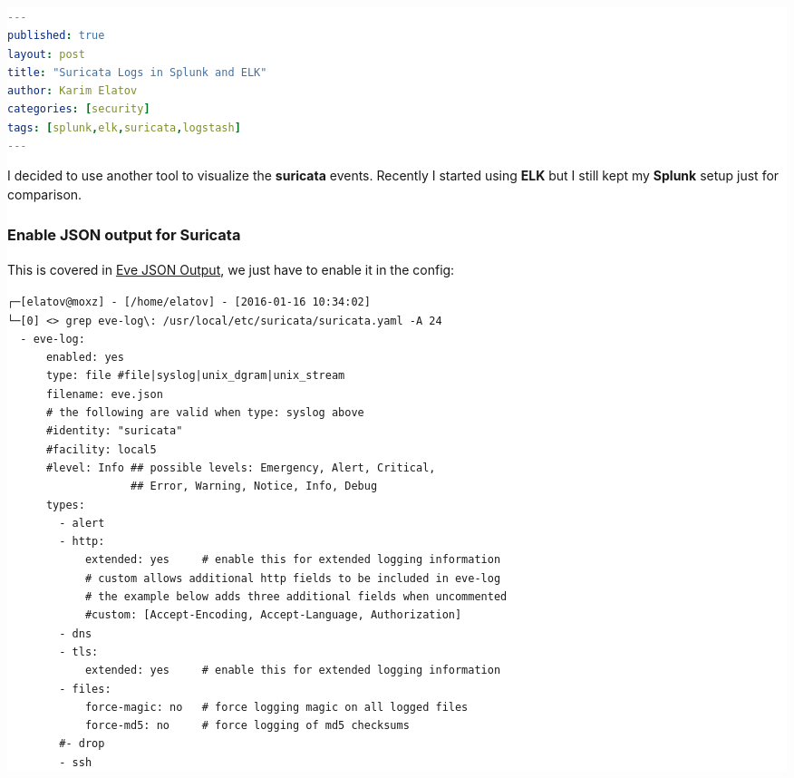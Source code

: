 ```yaml
---
published: true
layout: post
title: "Suricata Logs in Splunk and ELK"
author: Karim Elatov
categories: [security]
tags: [splunk,elk,suricata,logstash]
---
```

I decided to use another tool to visualize the **suricata** events. Recently I started using **ELK** but I still kept my **Splunk** setup just for comparison.

### Enable JSON output for Suricata
This is covered in [Eve JSON Output](https://redmine.openinfosecfoundation.org/projects/suricata/wiki/EveJSONOutput), we just have to enable it in the config:

	┌─[elatov@moxz] - [/home/elatov] - [2016-01-16 10:34:02]
	└─[0] <> grep eve-log\: /usr/local/etc/suricata/suricata.yaml -A 24
	  - eve-log:
	      enabled: yes
	      type: file #file|syslog|unix_dgram|unix_stream
	      filename: eve.json
	      # the following are valid when type: syslog above
	      #identity: "suricata"
	      #facility: local5
	      #level: Info ## possible levels: Emergency, Alert, Critical,
	                   ## Error, Warning, Notice, Info, Debug
	      types:
	        - alert
	        - http:
	            extended: yes     # enable this for extended logging information
	            # custom allows additional http fields to be included in eve-log
	            # the example below adds three additional fields when uncommented
	            #custom: [Accept-Encoding, Accept-Language, Authorization]
	        - dns
	        - tls:
	            extended: yes     # enable this for extended logging information
	        - files:
	            force-magic: no   # force logging magic on all logged files
	            force-md5: no     # force logging of md5 checksums
	        #- drop
	        - ssh
